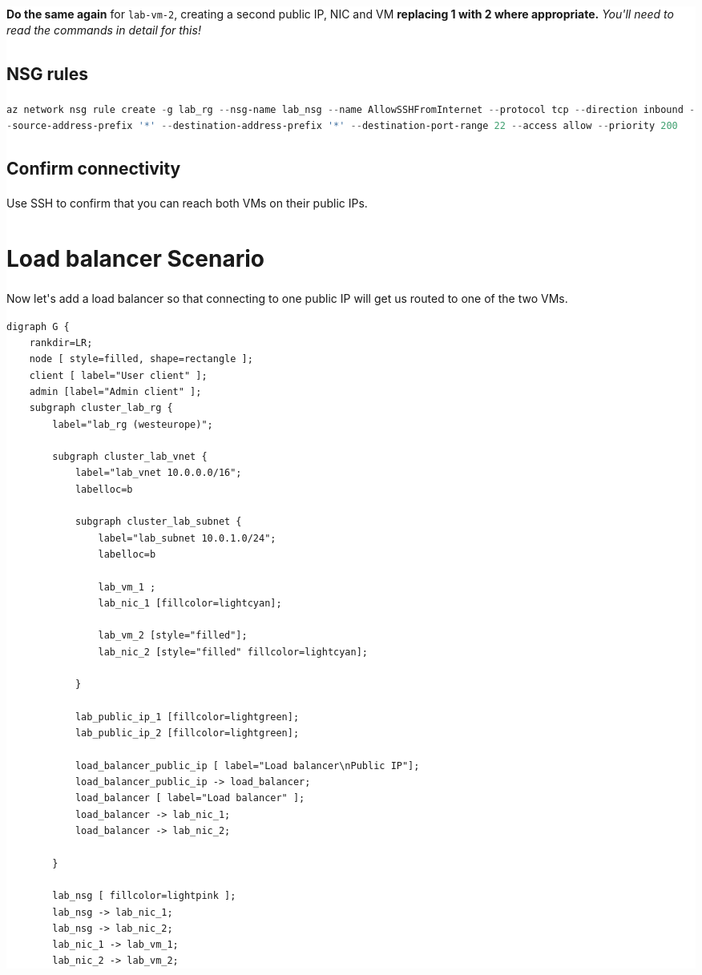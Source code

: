 **Do the same again** for `lab-vm-2`, creating a second public IP, NIC and VM **replacing 1 with 2 where appropriate.**
*You'll need to read the commands in detail for this!*


## NSG rules

```powershell
az network nsg rule create -g lab_rg --nsg-name lab_nsg --name AllowSSHFromInternet --protocol tcp --direction inbound --source-address-prefix '*' --destination-address-prefix '*' --destination-port-range 22 --access allow --priority 200
```

## Confirm connectivity

Use SSH to confirm that you can reach both VMs on their public IPs.


# Load balancer Scenario

Now let's add a load balancer so that connecting to one public IP will get us routed to one of the two VMs.

```graphviz
digraph G {
	rankdir=LR;
	node [ style=filled, shape=rectangle ];
	client [ label="User client" ];
	admin [label="Admin client" ];
	subgraph cluster_lab_rg {
		label="lab_rg (westeurope)";
		
		subgraph cluster_lab_vnet {
			label="lab_vnet 10.0.0.0/16";
			labelloc=b
			
			subgraph cluster_lab_subnet {
				label="lab_subnet 10.0.1.0/24";
				labelloc=b
			
				lab_vm_1 ;
				lab_nic_1 [fillcolor=lightcyan];
				
				lab_vm_2 [style="filled"];
				lab_nic_2 [style="filled" fillcolor=lightcyan];
			
			}
			
			lab_public_ip_1 [fillcolor=lightgreen];
			lab_public_ip_2 [fillcolor=lightgreen];
			
			load_balancer_public_ip [ label="Load balancer\nPublic IP"];
			load_balancer_public_ip -> load_balancer;
			load_balancer [ label="Load balancer" ];
			load_balancer -> lab_nic_1;
			load_balancer -> lab_nic_2;
			
		}
	    
		lab_nsg [ fillcolor=lightpink ];
		lab_nsg -> lab_nic_1;
		lab_nsg -> lab_nic_2;
		lab_nic_1 -> lab_vm_1;
		lab_nic_2 -> lab_vm_2;
```